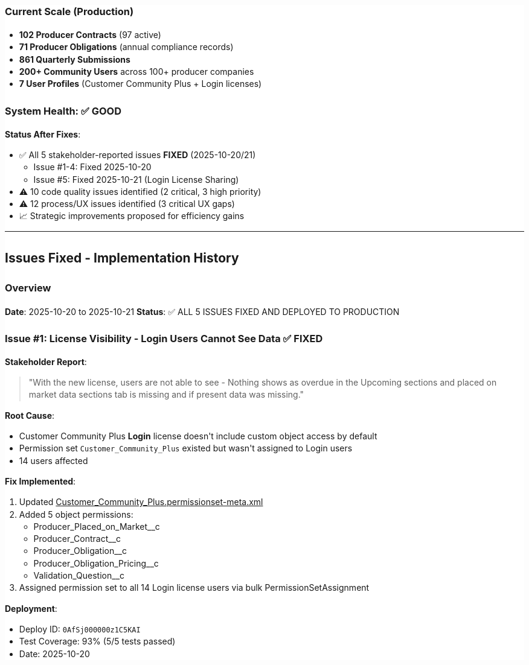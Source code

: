 ### Current Scale (Production)

- **102 Producer Contracts** (97 active)
- **71 Producer Obligations** (annual compliance records)
- **861 Quarterly Submissions**
- **200+ Community Users** across 100+ producer companies
- **7 User Profiles** (Customer Community Plus + Login licenses)

### System Health: ✅ GOOD

**Status After Fixes**:
- ✅ All 5 stakeholder-reported issues **FIXED** (2025-10-20/21)
  - Issue #1-4: Fixed 2025-10-20
  - Issue #5: Fixed 2025-10-21 (Login License Sharing)
- ⚠️ 10 code quality issues identified (2 critical, 3 high priority)
- ⚠️ 12 process/UX issues identified (3 critical UX gaps)
- 📈 Strategic improvements proposed for efficiency gains

---

## Issues Fixed - Implementation History

### Overview

**Date**: 2025-10-20 to 2025-10-21
**Status**: ✅ ALL 5 ISSUES FIXED AND DEPLOYED TO PRODUCTION

### Issue #1: License Visibility - Login Users Cannot See Data ✅ FIXED

**Stakeholder Report**:
> "With the new license, users are not able to see - Nothing shows as overdue in the Upcoming sections and placed on market data sections tab is missing and if present data was missing."

**Root Cause**:
- Customer Community Plus **Login** license doesn't include custom object access by default
- Permission set `Customer_Community_Plus` existed but wasn't assigned to Login users
- 14 users affected

**Fix Implemented**:
1. Updated [Customer_Community_Plus.permissionset-meta.xml](../force-app/main/default/permissionsets/Customer_Community_Plus.permissionset-meta.xml)
2. Added 5 object permissions:
   - Producer_Placed_on_Market__c
   - Producer_Contract__c
   - Producer_Obligation__c
   - Producer_Obligation_Pricing__c
   - Validation_Question__c
3. Assigned permission set to all 14 Login license users via bulk PermissionSetAssignment

**Deployment**:
- Deploy ID: `0AfSj000000z1C5KAI`
- Test Coverage: 93% (5/5 tests passed)
- Date: 2025-10-20
